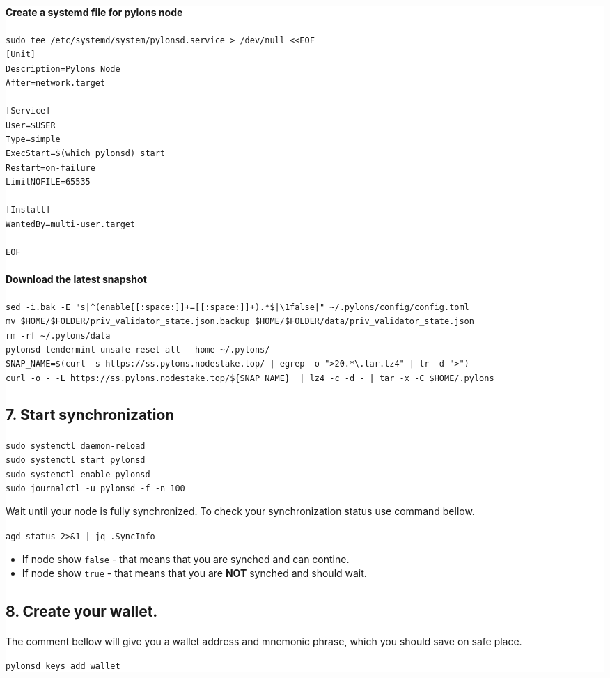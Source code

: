 ```
```

#### Create a systemd file for pylons node
```
sudo tee /etc/systemd/system/pylonsd.service > /dev/null <<EOF
[Unit]
Description=Pylons Node
After=network.target

[Service]
User=$USER
Type=simple
ExecStart=$(which pylonsd) start
Restart=on-failure
LimitNOFILE=65535

[Install]
WantedBy=multi-user.target

EOF
```

#### Download the latest snapshot
```
sed -i.bak -E "s|^(enable[[:space:]]+=[[:space:]]+).*$|\1false|" ~/.pylons/config/config.toml
mv $HOME/$FOLDER/priv_validator_state.json.backup $HOME/$FOLDER/data/priv_validator_state.json
rm -rf ~/.pylons/data
pylonsd tendermint unsafe-reset-all --home ~/.pylons/
SNAP_NAME=$(curl -s https://ss.pylons.nodestake.top/ | egrep -o ">20.*\.tar.lz4" | tr -d ">")
curl -o - -L https://ss.pylons.nodestake.top/${SNAP_NAME}  | lz4 -c -d - | tar -x -C $HOME/.pylons
```
                                                        
## 7. Start synchronization
```
sudo systemctl daemon-reload
sudo systemctl start pylonsd
sudo systemctl enable pylonsd
sudo journalctl -u pylonsd -f -n 100
```
Wait until your node is fully synchronized. To check your synchronization status use command bellow.
```
agd status 2>&1 | jq .SyncInfo
```
- If node show `false` - that means that you are synched and can contine. 
- If node show `true` - that means that you are **NOT** synched and should wait.

## 8. Create your wallet.
The comment bellow will give you a wallet address and mnemonic phrase, which you should save on safe place.
```
pylonsd keys add wallet
```
